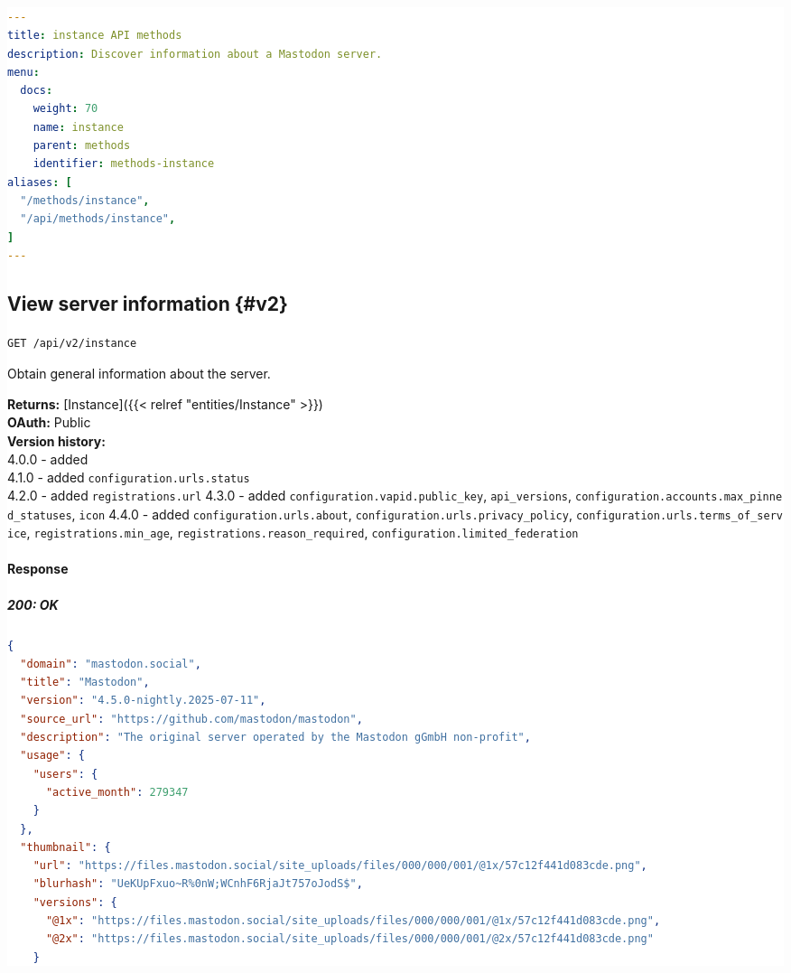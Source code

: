 ```yaml
---
title: instance API methods
description: Discover information about a Mastodon server.
menu:
  docs:
    weight: 70
    name: instance
    parent: methods
    identifier: methods-instance
aliases: [
  "/methods/instance",
  "/api/methods/instance",
]
---
```


<style>
#TableOfContents ul ul ul {display: none}
</style>

## View server information {#v2}

```http
GET /api/v2/instance
```

Obtain general information about the server.

**Returns:** [Instance]({{< relref "entities/Instance" >}})\
**OAuth:** Public\
**Version history:**\
4.0.0 - added\
4.1.0 - added `configuration.urls.status`\
4.2.0 - added `registrations.url`
4.3.0 - added `configuration.vapid.public_key`, `api_versions`, `configuration.accounts.max_pinned_statuses`, `icon`
4.4.0 - added `configuration.urls.about`, `configuration.urls.privacy_policy`, `configuration.urls.terms_of_service`, `registrations.min_age`, `registrations.reason_required`, `configuration.limited_federation`

#### Response

##### 200: OK

```json
{
  "domain": "mastodon.social",
  "title": "Mastodon",
  "version": "4.5.0-nightly.2025-07-11",
  "source_url": "https://github.com/mastodon/mastodon",
  "description": "The original server operated by the Mastodon gGmbH non-profit",
  "usage": {
    "users": {
      "active_month": 279347
    }
  },
  "thumbnail": {
    "url": "https://files.mastodon.social/site_uploads/files/000/000/001/@1x/57c12f441d083cde.png",
    "blurhash": "UeKUpFxuo~R%0nW;WCnhF6RjaJt757oJodS$",
    "versions": {
      "@1x": "https://files.mastodon.social/site_uploads/files/000/000/001/@1x/57c12f441d083cde.png",
      "@2x": "https://files.mastodon.social/site_uploads/files/000/000/001/@2x/57c12f441d083cde.png"
    }
```